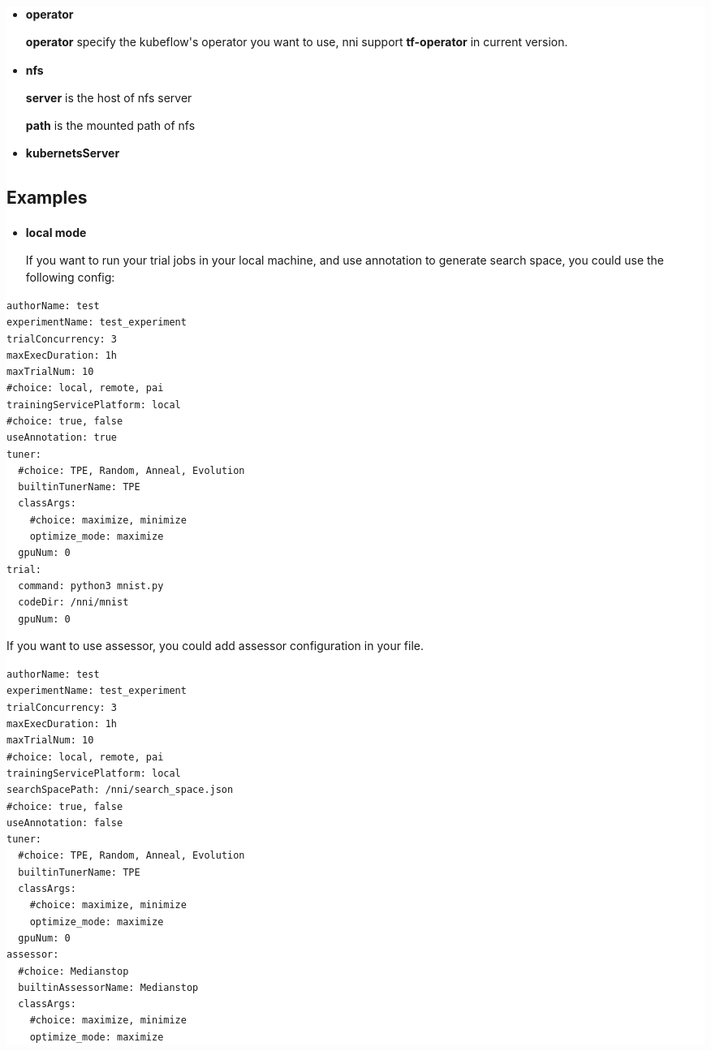   * __operator__
    
    __operator__ specify the kubeflow's operator you want to use, nni support __tf-operator__ in current version.
  
  * __nfs__
    
    __server__ is the host of nfs server

    __path__ is the mounted path of nfs

  * __kubernetsServer__
    
      
        
## Examples
* __local mode__

  If you want to run your trial jobs in your local machine, and use annotation to generate search space, you could use the following config:
```
authorName: test
experimentName: test_experiment
trialConcurrency: 3
maxExecDuration: 1h
maxTrialNum: 10
#choice: local, remote, pai
trainingServicePlatform: local
#choice: true, false
useAnnotation: true
tuner:
  #choice: TPE, Random, Anneal, Evolution
  builtinTunerName: TPE
  classArgs:
    #choice: maximize, minimize
    optimize_mode: maximize
  gpuNum: 0
trial:
  command: python3 mnist.py
  codeDir: /nni/mnist
  gpuNum: 0
```

  If you want to use assessor, you could add assessor configuration in your file.
```
authorName: test
experimentName: test_experiment
trialConcurrency: 3
maxExecDuration: 1h
maxTrialNum: 10
#choice: local, remote, pai
trainingServicePlatform: local
searchSpacePath: /nni/search_space.json
#choice: true, false
useAnnotation: false
tuner:
  #choice: TPE, Random, Anneal, Evolution
  builtinTunerName: TPE
  classArgs:
    #choice: maximize, minimize
    optimize_mode: maximize
  gpuNum: 0
assessor:
  #choice: Medianstop
  builtinAssessorName: Medianstop
  classArgs:
    #choice: maximize, minimize
    optimize_mode: maximize
```